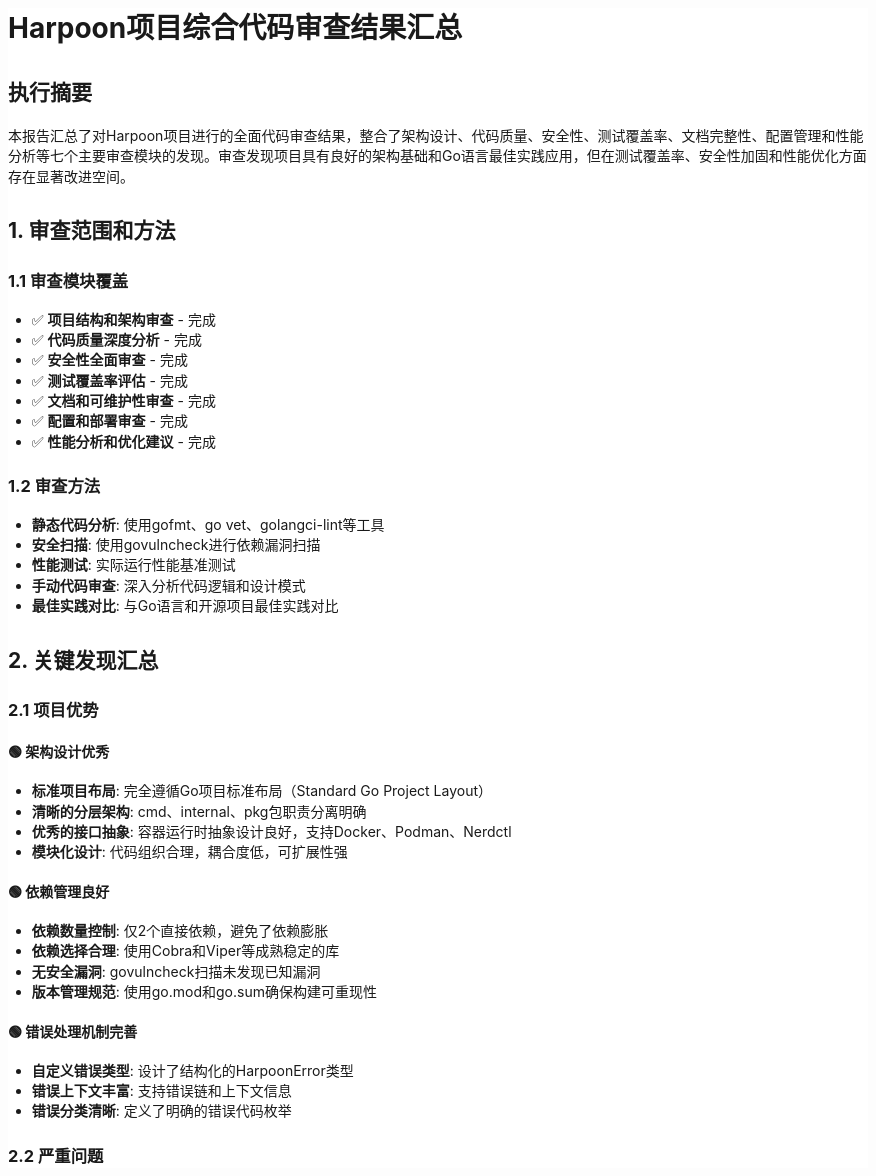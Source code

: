 # Harpoon项目综合代码审查结果汇总

## 执行摘要

本报告汇总了对Harpoon项目进行的全面代码审查结果，整合了架构设计、代码质量、安全性、测试覆盖率、文档完整性、配置管理和性能分析等七个主要审查模块的发现。审查发现项目具有良好的架构基础和Go语言最佳实践应用，但在测试覆盖率、安全性加固和性能优化方面存在显著改进空间。

## 1. 审查范围和方法

### 1.1 审查模块覆盖

- ✅ **项目结构和架构审查** - 完成
- ✅ **代码质量深度分析** - 完成  
- ✅ **安全性全面审查** - 完成
- ✅ **测试覆盖率评估** - 完成
- ✅ **文档和可维护性审查** - 完成
- ✅ **配置和部署审查** - 完成
- ✅ **性能分析和优化建议** - 完成

### 1.2 审查方法

- **静态代码分析**: 使用gofmt、go vet、golangci-lint等工具
- **安全扫描**: 使用govulncheck进行依赖漏洞扫描
- **性能测试**: 实际运行性能基准测试
- **手动代码审查**: 深入分析代码逻辑和设计模式
- **最佳实践对比**: 与Go语言和开源项目最佳实践对比

## 2. 关键发现汇总

### 2.1 项目优势

#### 🟢 架构设计优秀
- **标准项目布局**: 完全遵循Go项目标准布局（Standard Go Project Layout）
- **清晰的分层架构**: cmd、internal、pkg包职责分离明确
- **优秀的接口抽象**: 容器运行时抽象设计良好，支持Docker、Podman、Nerdctl
- **模块化设计**: 代码组织合理，耦合度低，可扩展性强

#### 🟢 依赖管理良好
- **依赖数量控制**: 仅2个直接依赖，避免了依赖膨胀
- **依赖选择合理**: 使用Cobra和Viper等成熟稳定的库
- **无安全漏洞**: govulncheck扫描未发现已知漏洞
- **版本管理规范**: 使用go.mod和go.sum确保构建可重现性

#### 🟢 错误处理机制完善
- **自定义错误类型**: 设计了结构化的HarpoonError类型
- **错误上下文丰富**: 支持错误链和上下文信息
- **错误分类清晰**: 定义了明确的错误代码枚举

### 2.2 严重问题
